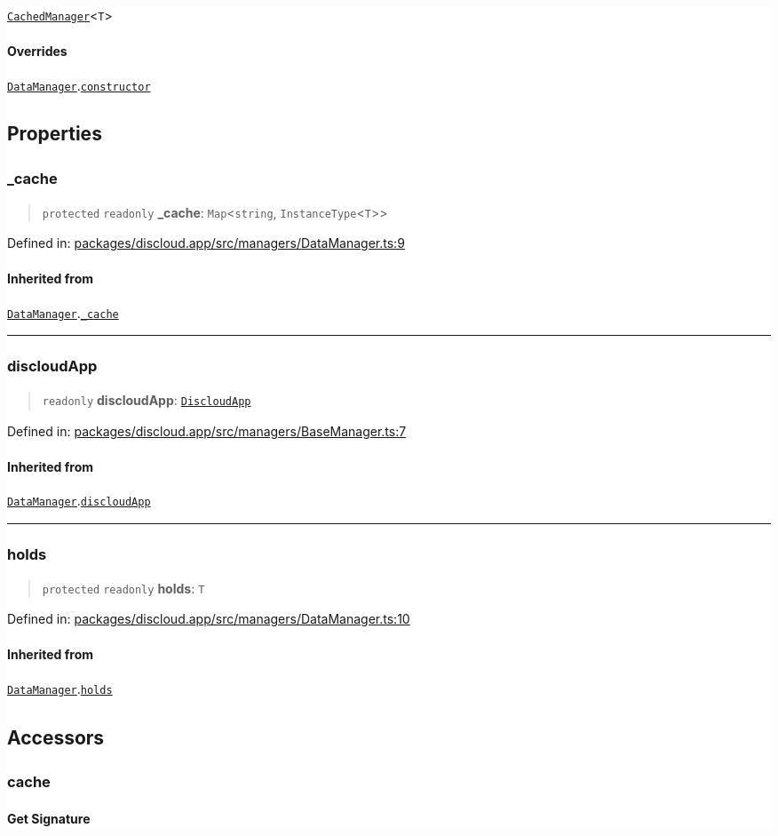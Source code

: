 [`CachedManager`](CachedManager.md)\<`T`\>

#### Overrides

[`DataManager`](DataManager.md).[`constructor`](DataManager.md#constructors)

## Properties

### \_cache

> `protected` `readonly` **\_cache**: `Map`\<`string`, `InstanceType`\<`T`\>\>

Defined in: [packages/discloud.app/src/managers/DataManager.ts:9](https://github.com/discloud/discloud.app/blob/bfcb626f6315ac03eb36b36e57f162cd101e1996/packages/discloud.app/src/managers/DataManager.ts#L9)

#### Inherited from

[`DataManager`](DataManager.md).[`_cache`](DataManager.md#_cache)

***

### discloudApp

> `readonly` **discloudApp**: [`DiscloudApp`](DiscloudApp.md)

Defined in: [packages/discloud.app/src/managers/BaseManager.ts:7](https://github.com/discloud/discloud.app/blob/bfcb626f6315ac03eb36b36e57f162cd101e1996/packages/discloud.app/src/managers/BaseManager.ts#L7)

#### Inherited from

[`DataManager`](DataManager.md).[`discloudApp`](DataManager.md#discloudapp-1)

***

### holds

> `protected` `readonly` **holds**: `T`

Defined in: [packages/discloud.app/src/managers/DataManager.ts:10](https://github.com/discloud/discloud.app/blob/bfcb626f6315ac03eb36b36e57f162cd101e1996/packages/discloud.app/src/managers/DataManager.ts#L10)

#### Inherited from

[`DataManager`](DataManager.md).[`holds`](DataManager.md#holds-1)

## Accessors

### cache

#### Get Signature
